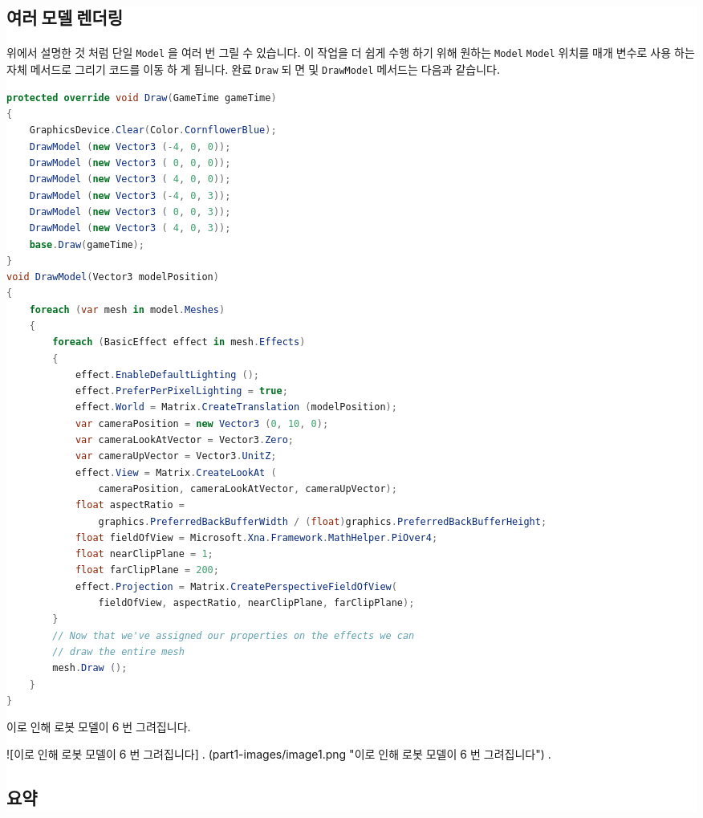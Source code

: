 ## <a name="rendering-multiple-models"></a>여러 모델 렌더링

위에서 설명한 것 처럼 단일 `Model` 을 여러 번 그릴 수 있습니다. 이 작업을 더 쉽게 수행 하기 위해 원하는 `Model` `Model` 위치를 매개 변수로 사용 하는 자체 메서드로 그리기 코드를 이동 하 게 됩니다. 완료 `Draw` 되 면 및 `DrawModel` 메서드는 다음과 같습니다.


```csharp
protected override void Draw(GameTime gameTime)
{
    GraphicsDevice.Clear(Color.CornflowerBlue);
    DrawModel (new Vector3 (-4, 0, 0));
    DrawModel (new Vector3 ( 0, 0, 0));
    DrawModel (new Vector3 ( 4, 0, 0));
    DrawModel (new Vector3 (-4, 0, 3));
    DrawModel (new Vector3 ( 0, 0, 3));
    DrawModel (new Vector3 ( 4, 0, 3));
    base.Draw(gameTime);
}
void DrawModel(Vector3 modelPosition)
{
    foreach (var mesh in model.Meshes)
    {
        foreach (BasicEffect effect in mesh.Effects)
        {
            effect.EnableDefaultLighting ();
            effect.PreferPerPixelLighting = true;
            effect.World = Matrix.CreateTranslation (modelPosition);
            var cameraPosition = new Vector3 (0, 10, 0);
            var cameraLookAtVector = Vector3.Zero;
            var cameraUpVector = Vector3.UnitZ;
            effect.View = Matrix.CreateLookAt (
                cameraPosition, cameraLookAtVector, cameraUpVector);
            float aspectRatio = 
                graphics.PreferredBackBufferWidth / (float)graphics.PreferredBackBufferHeight;
            float fieldOfView = Microsoft.Xna.Framework.MathHelper.PiOver4;
            float nearClipPlane = 1;
            float farClipPlane = 200;
            effect.Projection = Matrix.CreatePerspectiveFieldOfView(
                fieldOfView, aspectRatio, nearClipPlane, farClipPlane);
        }
        // Now that we've assigned our properties on the effects we can
        // draw the entire mesh
        mesh.Draw ();
    }
}
```

이로 인해 로봇 모델이 6 번 그려집니다.

![이로 인해 로봇 모델이 6 번 그려집니다] . (part1-images/image1.png "이로 인해 로봇 모델이 6 번 그려집니다") .

## <a name="summary"></a>요약
